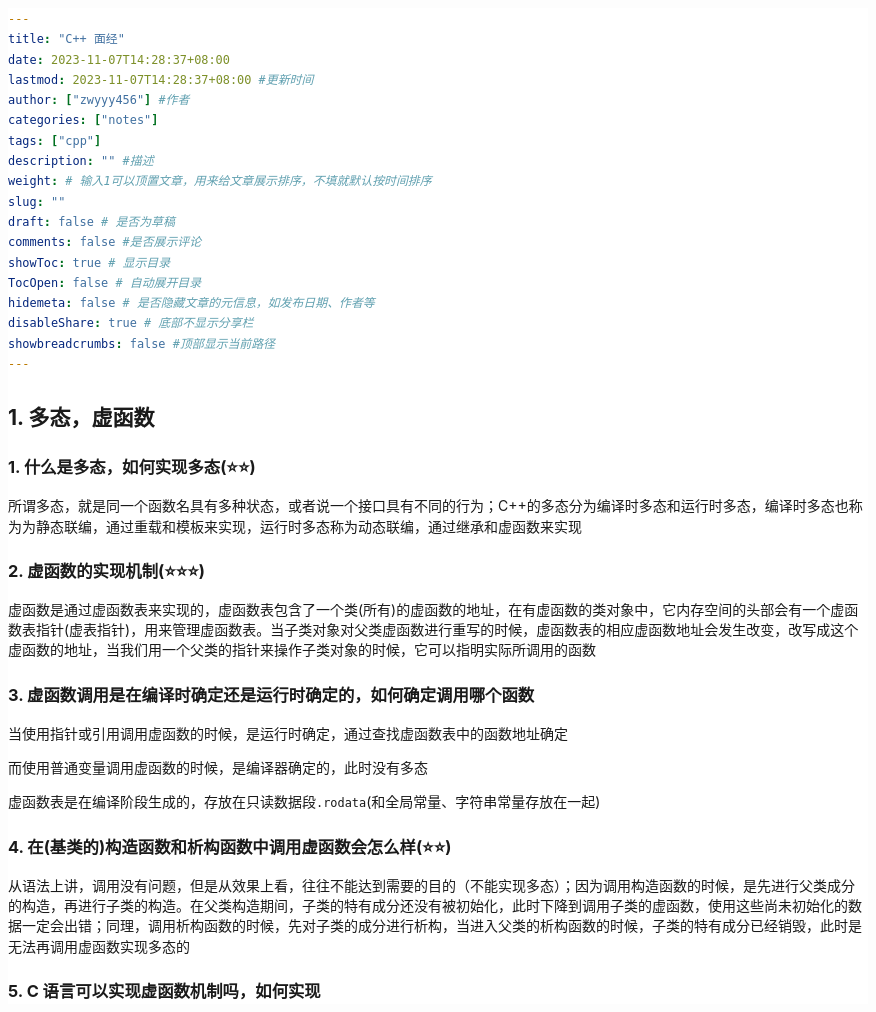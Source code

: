 ```yaml
---
title: "C++ 面经"
date: 2023-11-07T14:28:37+08:00
lastmod: 2023-11-07T14:28:37+08:00 #更新时间
author: ["zwyyy456"] #作者
categories: ["notes"]
tags: ["cpp"]
description: "" #描述
weight: # 输入1可以顶置文章，用来给文章展示排序，不填就默认按时间排序
slug: ""
draft: false # 是否为草稿
comments: false #是否展示评论
showToc: true # 显示目录
TocOpen: false # 自动展开目录
hidemeta: false # 是否隐藏文章的元信息，如发布日期、作者等
disableShare: true # 底部不显示分享栏
showbreadcrumbs: false #顶部显示当前路径
---
```


## 1. 多态，虚函数

### 1. 什么是多态，如何实现多态(⭐⭐)

所谓多态，就是同一个函数名具有多种状态，或者说一个接口具有不同的行为；C++的多态分为编译时多态和运行时多态，编译时多态也称为为静态联编，通过重载和模板来实现，运行时多态称为动态联编，通过继承和虚函数来实现



### 2. 虚函数的实现机制(⭐⭐⭐)

虚函数是通过虚函数表来实现的，虚函数表包含了一个类(所有)的虚函数的地址，在有虚函数的类对象中，它内存空间的头部会有一个虚函数表指针(虚表指针)，用来管理虚函数表。当子类对象对父类虚函数进行重写的时候，虚函数表的相应虚函数地址会发生改变，改写成这个虚函数的地址，当我们用一个父类的指针来操作子类对象的时候，它可以指明实际所调用的函数



### 3. 虚函数调用是在编译时确定还是运行时确定的，如何确定调用哪个函数

当使用指针或引用调用虚函数的时候，是运行时确定，通过查找虚函数表中的函数地址确定

而使用普通变量调用虚函数的时候，是编译器确定的，此时没有多态

虚函数表是在编译阶段生成的，存放在只读数据段`.rodata`(和全局常量、字符串常量存放在一起)



### 4. 在(基类的)构造函数和析构函数中调用虚函数会怎么样(⭐⭐)

从语法上讲，调用没有问题，但是从效果上看，往往不能达到需要的目的（不能实现多态）；因为调用构造函数的时候，是先进行父类成分的构造，再进行子类的构造。在父类构造期间，子类的特有成分还没有被初始化，此时下降到调用子类的虚函数，使用这些尚未初始化的数据一定会出错；同理，调用析构函数的时候，先对子类的成分进行析构，当进入父类的析构函数的时候，子类的特有成分已经销毁，此时是无法再调用虚函数实现多态的



### 5. C 语言可以实现虚函数机制吗，如何实现
